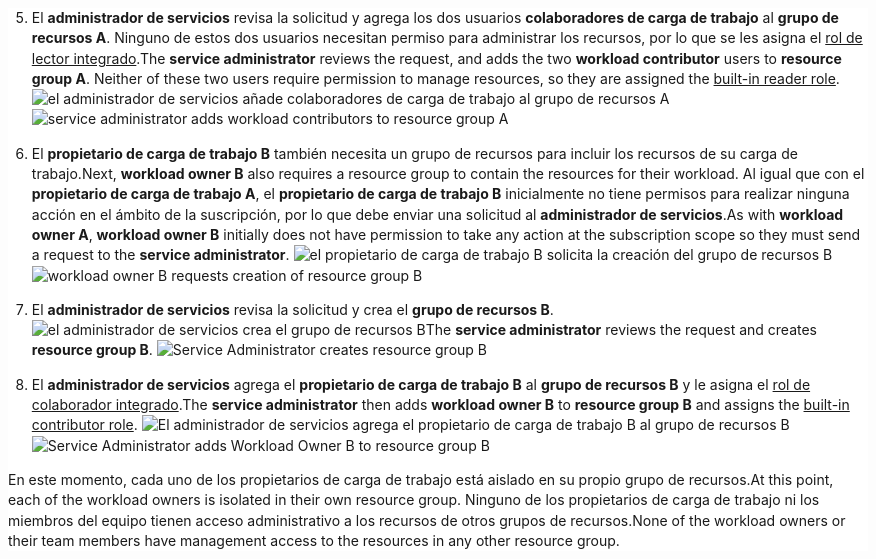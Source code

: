 5. <span data-ttu-id="a2f09-182">El **administrador de servicios** revisa la solicitud y agrega los dos usuarios **colaboradores de carga de trabajo** al **grupo de recursos A**. Ninguno de estos dos usuarios necesitan permiso para administrar los recursos, por lo que se les asigna el [rol de lector integrado](/azure/role-based-access-control/built-in-roles#contributor).</span><span class="sxs-lookup"><span data-stu-id="a2f09-182">The **service administrator** reviews the request, and adds the two **workload contributor** users to **resource group A**. Neither of these two users require permission to manage resources, so they are assigned the [built-in reader role](/azure/role-based-access-control/built-in-roles#contributor).</span></span> 
<span data-ttu-id="a2f09-183">![el administrador de servicios añade colaboradores de carga de trabajo al grupo de recursos A](../_images/governance-2-6.png)</span><span class="sxs-lookup"><span data-stu-id="a2f09-183">![service administrator adds workload contributors to resource group A](../_images/governance-2-6.png)</span></span>

6. <span data-ttu-id="a2f09-184">El **propietario de carga de trabajo B** también necesita un grupo de recursos para incluir los recursos de su carga de trabajo.</span><span class="sxs-lookup"><span data-stu-id="a2f09-184">Next, **workload owner B** also requires a resource group to contain the resources for their workload.</span></span> <span data-ttu-id="a2f09-185">Al igual que con el **propietario de carga de trabajo A**, el **propietario de carga de trabajo B** inicialmente no tiene permisos para realizar ninguna acción en el ámbito de la suscripción, por lo que debe enviar una solicitud al **administrador de servicios**.</span><span class="sxs-lookup"><span data-stu-id="a2f09-185">As with **workload owner A**, **workload owner B** initially does not have permission to take any action at the subscription scope so they must send a request to the **service administrator**.</span></span> 
<span data-ttu-id="a2f09-186">![el propietario de carga de trabajo B solicita la creación del grupo de recursos B](../_images/governance-2-7.png)</span><span class="sxs-lookup"><span data-stu-id="a2f09-186">![workload owner B requests creation of resource group B](../_images/governance-2-7.png)</span></span>

7. <span data-ttu-id="a2f09-187">El **administrador de servicios** revisa la solicitud y crea el **grupo de recursos B**. ![el administrador de servicios crea el grupo de recursos B](../_images/governance-2-8.png)</span><span class="sxs-lookup"><span data-stu-id="a2f09-187">The **service administrator** reviews the request and creates **resource group B**. ![Service Administrator creates resource group B](../_images/governance-2-8.png)</span></span>

8. <span data-ttu-id="a2f09-188">El **administrador de servicios** agrega el **propietario de carga de trabajo B** al **grupo de recursos B** y le asigna el [rol de colaborador integrado](https://docs.microsoft.com/en-us/azure/role-based-access-control/built-in-roles#contributor).</span><span class="sxs-lookup"><span data-stu-id="a2f09-188">The **service administrator** then adds **workload owner B** to **resource group B** and assigns the [built-in contributor role](https://docs.microsoft.com/en-us/azure/role-based-access-control/built-in-roles#contributor).</span></span> 
<span data-ttu-id="a2f09-189">![El administrador de servicios agrega el propietario de carga de trabajo B al grupo de recursos B](../_images/governance-2-9.png)</span><span class="sxs-lookup"><span data-stu-id="a2f09-189">![Service Administrator adds Workload Owner B to resource group B](../_images/governance-2-9.png)</span></span>

<span data-ttu-id="a2f09-190">En este momento, cada uno de los propietarios de carga de trabajo está aislado en su propio grupo de recursos.</span><span class="sxs-lookup"><span data-stu-id="a2f09-190">At this point, each of the workload owners is isolated in their own resource group.</span></span> <span data-ttu-id="a2f09-191">Ninguno de los propietarios de carga de trabajo ni los miembros del equipo tienen acceso administrativo a los recursos de otros grupos de recursos.</span><span class="sxs-lookup"><span data-stu-id="a2f09-191">None of the workload owners or their team members have management access to the resources in any other resource group.</span></span> 
